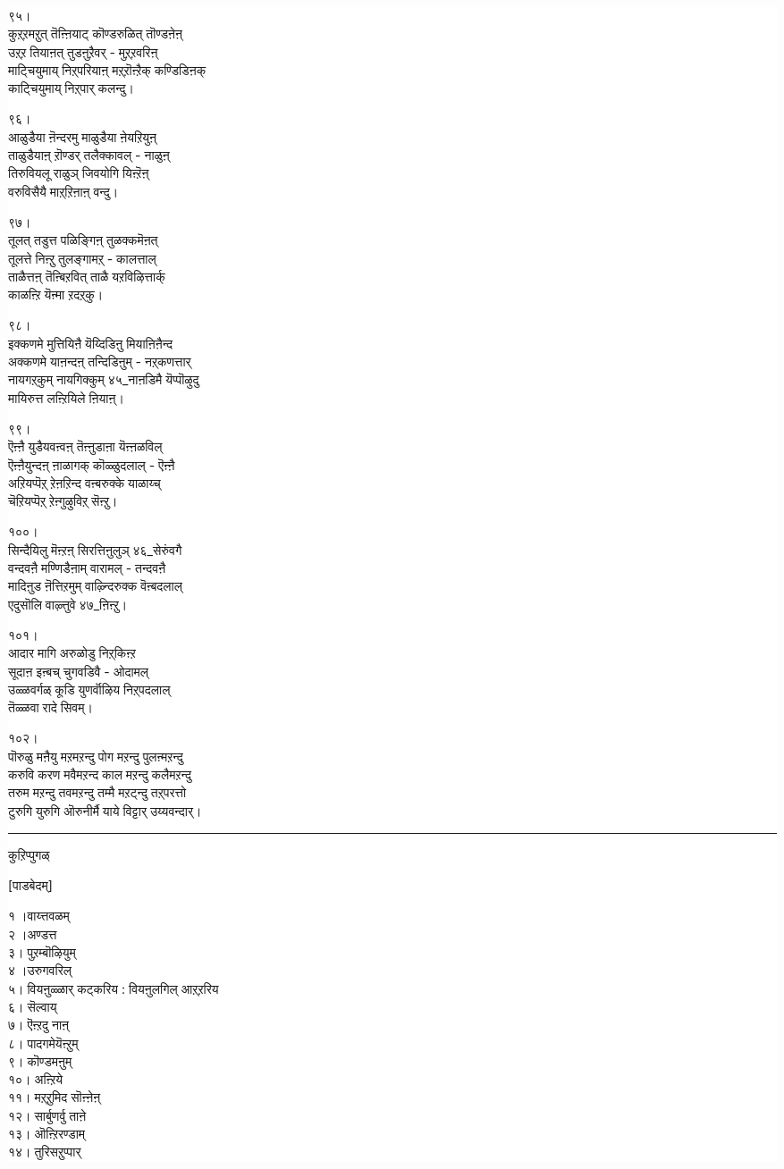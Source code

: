 ९५।  
कुऱ्‌ऱमऱुत् तॆऩ्ऩियाट् कॊण्डरुळित् तॊण्डऩेऩ्  
उऱ्‌ऱ तियाऩत् तुडऩुऱैवर् - मुऱ्‌ऱवरिऩ्  
माट्चियुमाय् निऱ्‌परियाऩ् मऱ्‌ऱॊऩ्ऱैक् कण्डिडिऩक्  
काट्चियुमाय् निऱ्‌पार् कलन्दु।  
  
९६।  
आळुडैया ऩॆन्दरमु माळुडैया ऩेयऱियुऩ्  
ताळुडैयाऩ् ऱॊण्डर् तलैक्कावल् - नाळुऩ्  
तिरुवियलू राळुञ् जिवयोगि यिऩ्ऱॆऩ्  
वरुविसैयै माऱ्‌ऱिऩाऩ् वन्दु।  
  
९७।  
तूलत् तडुत्त पळिङ्गिऩ् तुळक्कमॆऩत्  
तूलत्ते निऩ्ऱु तुलङ्गामऱ्‌ - कालत्ताल्  
ताळैत्तऩ् तॆऩ्बिऱवित् ताळै यऱविऴित्तार्क्  
काळऩ्ऱि यॆऩ्मा ऱदऱ्‌कु।  
  
९८।  
इक्कणमे मुत्तियिऩै यॆय्दिडिऩु मियाऩिऩैन्द  
अक्कणमे याऩन्दऩ् तन्दिडिऩुम् - नऱ्‌कणत्तार्  
नायगऱ्‌कुम् नायगिक्कुम् ४५_नाऩडिमै यॆप्पॊऴुदु  
मायिरुत्त लऩ्ऱियिले ऩियाऩ्।  
  
९९।  
ऎऩ्ऩै युडैयवऩ्वऩ् तॆऩ्ऩुडाऩा यॆऩ्ऩळविल्  
ऎऩ्ऩैयुन्दऩ् ऩाळागक् कॊळ्ळुदलाल् - ऎऩ्ऩै  
अऱियप्पॆऱ्‌ ऱेऩऱिन्द वऩ्बरुक्के याळाय्च्  
चॆऱियप्पॆऱ्‌ ऱेऩ्गुऴुविऱ्‌ सॆऩ्ऱु।  
  
१००।  
सिन्दैयिलु मॆऩ्ऱऩ् सिरत्तिऩुलुञ् ४६_सेरुंवगै  
वन्दवऩै मण्णिडैऩाम् वारामल् - तन्दवऩै  
मादिऩुड ऩॆत्तिऱमुम् वाऴ्न्दिरुक्क वॆऩ्बदलाल्  
एदुसॊलि वाऴ्त्तुवे ४७_ऩिऩ्ऱु।  
  
१०१।  
आदार मागि अरुळोडु निऱ्‌किऩ्ऱ  
सूदाऩ इऩ्बच् चुगवडिवै - ओदामल्  
उळ्ळवर्गळ् कूडि युणर्वॊऴिय निऱ्‌पदलाल्  
तॆळ्ळवा रादे सिवम्।  
  
१०२।  
पॊरुळु मऩैयु मऱमऱन्दु पोग मऱन्दु पुलऩ्मऱन्दु  
करुवि करण मवैमऱन्द काल मऱन्दु कलैमऱन्दु  
तरुम मऱन्दु तवमऱन्दु तम्मै मऱट्न्दु तऱ्‌परत्तो  
टुरुगि युरुगि ऒरुनीर्मै याये विट्टार् उय्यवन्दार्।

__________________________________________________________  
  
कुऱिप्पुगळ्  
  
[पाडबेदम्]  
  
१ ।वाय्त्तवळम्  
२ ।अण्डत्त  
३। पुऱम्बॊऴियुम्  
४ ।उरुगवरिल्  
५। वियऩुळ्ळार् कट्करिय : वियऩुलगिल् आऱ्‌ऱरिय  
६। सॆल्वाय्  
७। ऎऩ्ऱदु नाऩ्  
८। पादगमेयॆऩ्ऱुम्  
९। कॊण्डमऩुम्  
१०। अऩ्ऱिये  
११। मऱ्‌ऱुमिद सॊऩ्ऩेऩ्  
१२। सार्बुणर्वु ताऩे  
१३। ऒऩ्ऱिरण्डाम्  
१४। तुरिसऱुप्पार्  
